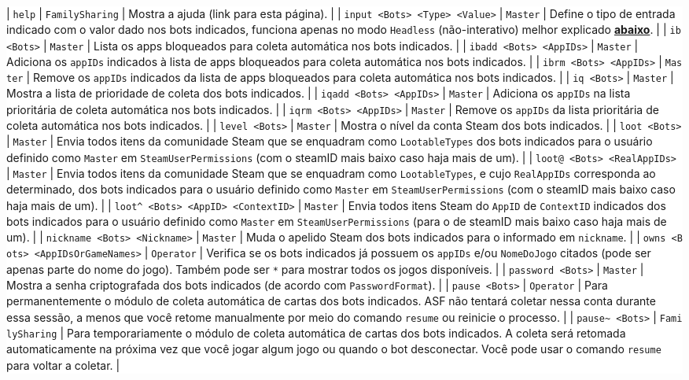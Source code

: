 | `help`                                                                     | `FamilySharing`     | Mostra a ajuda (link para esta página).                                                                                                                                                                                                                          |
| `input <Bots> <Type> <Value>`                            | `Master`            | Define o tipo de entrada indicado com o valor dado nos bots indicados, funciona apenas no modo `Headless` (não-interativo) melhor explicado **[abaixo](#comando-input)**.                                                                                        |
| `ib <Bots>`                                                          | `Master`            | Lista os apps bloqueados para coleta automática nos bots indicados.                                                                                                                                                                                              |
| `ibadd <Bots> <AppIDs>`                                        | `Master`            | Adiciona os `appIDs` indicados à lista de apps bloqueados para coleta automática nos bots indicados.                                                                                                                                                             |
| `ibrm <Bots> <AppIDs>`                                         | `Master`            | Remove os `appIDs` indicados da lista de apps bloqueados para coleta automática nos bots indicados.                                                                                                                                                              |
| `iq <Bots>`                                                          | `Master`            | Mostra a lista de prioridade de coleta dos bots indicados.                                                                                                                                                                                                       |
| `iqadd <Bots> <AppIDs>`                                        | `Master`            | Adiciona os `appIDs` na lista prioritária de coleta automática nos bots indicados.                                                                                                                                                                               |
| `iqrm <Bots> <AppIDs>`                                         | `Master`            | Remove os `appIDs` da lista prioritária de coleta automática nos bots indicados.                                                                                                                                                                                 |
| `level <Bots>`                                                       | `Master`            | Mostra o nível da conta Steam dos bots indicados.                                                                                                                                                                                                                |
| `loot <Bots>`                                                        | `Master`            | Envia todos itens da comunidade Steam que se enquadram como `LootableTypes` dos bots indicados para o usuário definido como `Master` em `SteamUserPermissions` (com o steamID mais baixo caso haja mais de um).                                                  |
| `loot@ <Bots> <RealAppIDs>`                                    | `Master`            | Envia todos itens da comunidade Steam que se enquadram como `LootableTypes`, e cujo `RealAppIDs` corresponda ao determinado, dos bots indicados para o usuário definido como `Master` em `SteamUserPermissions` (com o steamID mais baixo caso haja mais de um). |
| `loot^ <Bots> <AppID> <ContextID>`                       | `Master`            | Envia todos itens Steam do `AppID` de `ContextID` indicados dos bots indicados para o usuário definido como `Master` em `SteamUserPermissions` (para o de steamID mais baixo caso haja mais de um).                                                              |
| `nickname <Bots> <Nickname>`                                   | `Master`            | Muda o apelido Steam dos bots indicados para o informado em `nickname`.                                                                                                                                                                                          |
| `owns <Bots> <AppIDsOrGameNames>`                              | `Operator`          | Verifica se os bots indicados já possuem os `appIDs` e/ou `NomeDoJogo` citados (pode ser apenas parte do nome do jogo). Também pode ser `*` para mostrar todos os jogos disponíveis.                                                                             |
| `password <Bots>`                                                    | `Master`            | Mostra a senha criptografada dos bots indicados (de acordo com `PasswordFormat`).                                                                                                                                                                                |
| `pause <Bots>`                                                       | `Operator`          | Para permanentemente o módulo de coleta automática de cartas dos bots indicados. ASF não tentará coletar nessa conta durante essa sessão, a menos que você retome manualmente por meio do comando `resume` ou reinicie o processo.                               |
| `pause~ <Bots>`                                                      | `FamilySharing`     | Para temporariamente o módulo de coleta automática de cartas dos bots indicados. A coleta será retomada automaticamente na próxima vez que você jogar algum jogo ou quando o bot desconectar. Você pode usar o comando `resume` para voltar a coletar.           |